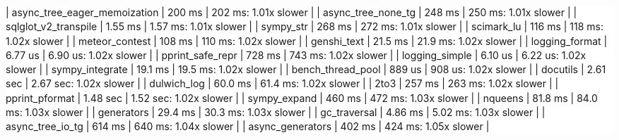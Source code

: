 | async_tree_eager_memoization     | 200 ms                                                                                                          | 202 ms: 1.01x slower                                                                                                |
| async_tree_none_tg               | 248 ms                                                                                                          | 250 ms: 1.01x slower                                                                                                |
| sqlglot_v2_transpile             | 1.55 ms                                                                                                         | 1.57 ms: 1.01x slower                                                                                               |
| sympy_str                        | 268 ms                                                                                                          | 272 ms: 1.01x slower                                                                                                |
| scimark_lu                       | 116 ms                                                                                                          | 118 ms: 1.02x slower                                                                                                |
| meteor_contest                   | 108 ms                                                                                                          | 110 ms: 1.02x slower                                                                                                |
| genshi_text                      | 21.5 ms                                                                                                         | 21.9 ms: 1.02x slower                                                                                               |
| logging_format                   | 6.77 us                                                                                                         | 6.90 us: 1.02x slower                                                                                               |
| pprint_safe_repr                 | 728 ms                                                                                                          | 743 ms: 1.02x slower                                                                                                |
| logging_simple                   | 6.10 us                                                                                                         | 6.22 us: 1.02x slower                                                                                               |
| sympy_integrate                  | 19.1 ms                                                                                                         | 19.5 ms: 1.02x slower                                                                                               |
| bench_thread_pool                | 889 us                                                                                                          | 908 us: 1.02x slower                                                                                                |
| docutils                         | 2.61 sec                                                                                                        | 2.67 sec: 1.02x slower                                                                                              |
| dulwich_log                      | 60.0 ms                                                                                                         | 61.4 ms: 1.02x slower                                                                                               |
| 2to3                             | 257 ms                                                                                                          | 263 ms: 1.02x slower                                                                                                |
| pprint_pformat                   | 1.48 sec                                                                                                        | 1.52 sec: 1.02x slower                                                                                              |
| sympy_expand                     | 460 ms                                                                                                          | 472 ms: 1.03x slower                                                                                                |
| nqueens                          | 81.8 ms                                                                                                         | 84.0 ms: 1.03x slower                                                                                               |
| generators                       | 29.4 ms                                                                                                         | 30.3 ms: 1.03x slower                                                                                               |
| gc_traversal                     | 4.86 ms                                                                                                         | 5.02 ms: 1.03x slower                                                                                               |
| async_tree_io_tg                 | 614 ms                                                                                                          | 640 ms: 1.04x slower                                                                                                |
| async_generators                 | 402 ms                                                                                                          | 424 ms: 1.05x slower                                                                                                |